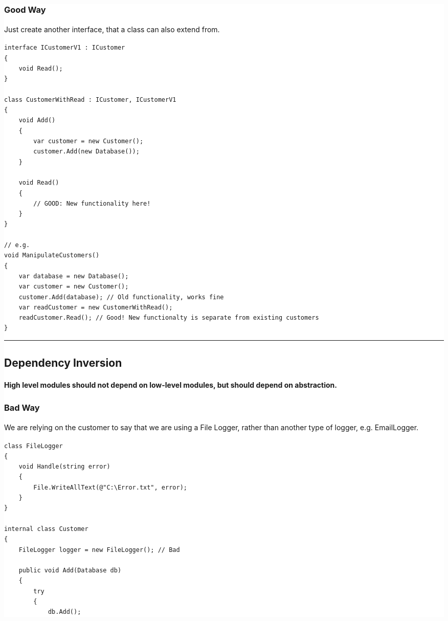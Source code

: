 ### Good Way

Just create another interface, that a class can also extend from.

```
interface ICustomerV1 : ICustomer
{
    void Read();
}

class CustomerWithRead : ICustomer, ICustomerV1
{
    void Add()
    {
        var customer = new Customer();
        customer.Add(new Database());
    }

    void Read()
    {
        // GOOD: New functionality here!
    }
}

// e.g.
void ManipulateCustomers()
{
    var database = new Database();
    var customer = new Customer();
    customer.Add(database); // Old functionality, works fine
    var readCustomer = new CustomerWithRead();
    readCustomer.Read(); // Good! New functionalty is separate from existing customers
}
```

---


## Dependency Inversion

**High level modules should not depend on low-level modules, but should depend on abstraction.**

### Bad Way

We are relying on the customer to say that we are using a File Logger, rather than another type of logger, e.g. EmailLogger.

```
class FileLogger
{
    void Handle(string error)
    {
        File.WriteAllText(@"C:\Error.txt", error);
    }
}

internal class Customer
{
    FileLogger logger = new FileLogger(); // Bad

    public void Add(Database db)
    {
        try
        {
            db.Add();
```